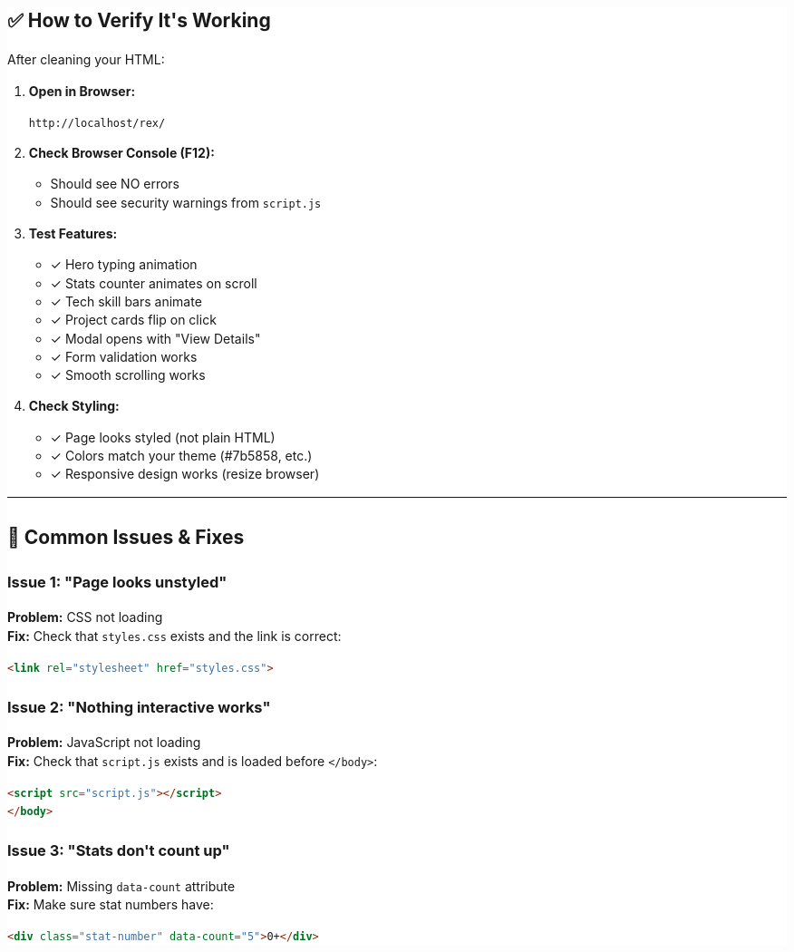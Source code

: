 
## ✅ How to Verify It's Working

After cleaning your HTML:

1. **Open in Browser:**
   ```
   http://localhost/rex/
   ```

2. **Check Browser Console (F12):**
   - Should see NO errors
   - Should see security warnings from `script.js`

3. **Test Features:**
   - ✓ Hero typing animation
   - ✓ Stats counter animates on scroll
   - ✓ Tech skill bars animate
   - ✓ Project cards flip on click
   - ✓ Modal opens with "View Details"
   - ✓ Form validation works
   - ✓ Smooth scrolling works

4. **Check Styling:**
   - ✓ Page looks styled (not plain HTML)
   - ✓ Colors match your theme (#7b5858, etc.)
   - ✓ Responsive design works (resize browser)

---

## 🚨 Common Issues & Fixes

### Issue 1: "Page looks unstyled"
**Problem:** CSS not loading  
**Fix:** Check that `styles.css` exists and the link is correct:
```html
<link rel="stylesheet" href="styles.css">
```

### Issue 2: "Nothing interactive works"
**Problem:** JavaScript not loading  
**Fix:** Check that `script.js` exists and is loaded before `</body>`:
```html
<script src="script.js"></script>
</body>
```

### Issue 3: "Stats don't count up"
**Problem:** Missing `data-count` attribute  
**Fix:** Make sure stat numbers have:
```html
<div class="stat-number" data-count="5">0+</div>
```
